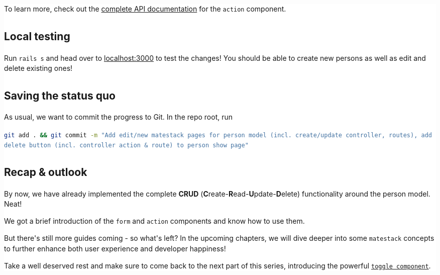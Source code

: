 To learn more, check out the [complete API documentation](/docs/api/2-components/action.md) for the `action` component.

## Local testing

Run `rails s` and head over to [localhost:3000](http://localhost:3000/) to test the changes! You should be able to create new persons as well as edit and delete existing ones!

## Saving the status quo

As usual, we want to commit the progress to Git. In the repo root, run

```sh
git add . && git commit -m "Add edit/new matestack pages for person model (incl. create/update controller, routes), add delete button (incl. controller action & route) to person show page"
```

## Recap & outlook

By now, we have already implemented the complete **CRUD** (**C**reate-**R**ead-**U**pdate-**D**elete) functionality around the person model. Neat!

We got a brief introduction of the `form` and `action` components and know how to use them.

But there's still more guides coming - so what's left? In the upcoming chapters, we will dive deeper into some `matestack` concepts to further enhance both user experience and developer happiness!

Take a well deserved rest and make sure to come back to the next part of this series, introducing the powerful [`toggle component`](/docs/guides/essential/05_toggle_component.md).
